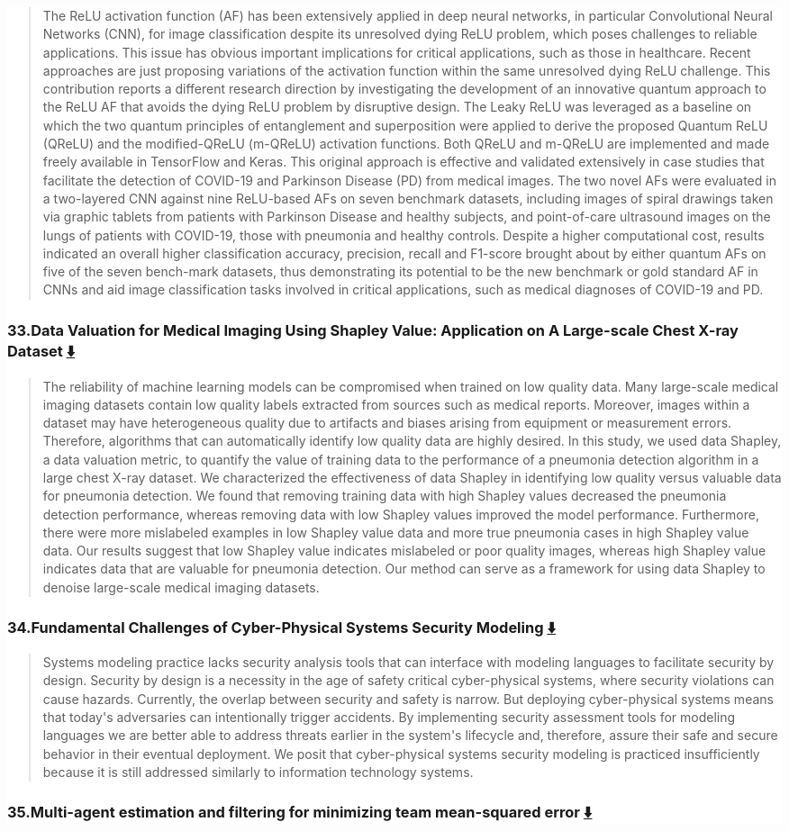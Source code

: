 >  The ReLU activation function (AF) has been extensively applied in deep neural networks, in particular Convolutional Neural Networks (CNN), for image classification despite its unresolved dying ReLU problem, which poses challenges to reliable applications. This issue has obvious important implications for critical applications, such as those in healthcare. Recent approaches are just proposing variations of the activation function within the same unresolved dying ReLU challenge. This contribution reports a different research direction by investigating the development of an innovative quantum approach to the ReLU AF that avoids the dying ReLU problem by disruptive design. The Leaky ReLU was leveraged as a baseline on which the two quantum principles of entanglement and superposition were applied to derive the proposed Quantum ReLU (QReLU) and the modified-QReLU (m-QReLU) activation functions. Both QReLU and m-QReLU are implemented and made freely available in TensorFlow and Keras. This original approach is effective and validated extensively in case studies that facilitate the detection of COVID-19 and Parkinson Disease (PD) from medical images. The two novel AFs were evaluated in a two-layered CNN against nine ReLU-based AFs on seven benchmark datasets, including images of spiral drawings taken via graphic tablets from patients with Parkinson Disease and healthy subjects, and point-of-care ultrasound images on the lungs of patients with COVID-19, those with pneumonia and healthy controls. Despite a higher computational cost, results indicated an overall higher classification accuracy, precision, recall and F1-score brought about by either quantum AFs on five of the seven bench-mark datasets, thus demonstrating its potential to be the new benchmark or gold standard AF in CNNs and aid image classification tasks involved in critical applications, such as medical diagnoses of COVID-19 and PD.      
### 33.Data Valuation for Medical Imaging Using Shapley Value: Application on A Large-scale Chest X-ray Dataset  [ :arrow_down: ](https://arxiv.org/pdf/2010.08006.pdf)
>  The reliability of machine learning models can be compromised when trained on low quality data. Many large-scale medical imaging datasets contain low quality labels extracted from sources such as medical reports. Moreover, images within a dataset may have heterogeneous quality due to artifacts and biases arising from equipment or measurement errors. Therefore, algorithms that can automatically identify low quality data are highly desired. In this study, we used data Shapley, a data valuation metric, to quantify the value of training data to the performance of a pneumonia detection algorithm in a large chest X-ray dataset. We characterized the effectiveness of data Shapley in identifying low quality versus valuable data for pneumonia detection. We found that removing training data with high Shapley values decreased the pneumonia detection performance, whereas removing data with low Shapley values improved the model performance. Furthermore, there were more mislabeled examples in low Shapley value data and more true pneumonia cases in high Shapley value data. Our results suggest that low Shapley value indicates mislabeled or poor quality images, whereas high Shapley value indicates data that are valuable for pneumonia detection. Our method can serve as a framework for using data Shapley to denoise large-scale medical imaging datasets.      
### 34.Fundamental Challenges of Cyber-Physical Systems Security Modeling  [ :arrow_down: ](https://arxiv.org/pdf/2005.00043.pdf)
>  Systems modeling practice lacks security analysis tools that can interface with modeling languages to facilitate security by design. Security by design is a necessity in the age of safety critical cyber-physical systems, where security violations can cause hazards. Currently, the overlap between security and safety is narrow. But deploying cyber-physical systems means that today's adversaries can intentionally trigger accidents. By implementing security assessment tools for modeling languages we are better able to address threats earlier in the system's lifecycle and, therefore, assure their safe and secure behavior in their eventual deployment. We posit that cyber-physical systems security modeling is practiced insufficiently because it is still addressed similarly to information technology systems.      
### 35.Multi-agent estimation and filtering for minimizing team mean-squared error  [ :arrow_down: ](https://arxiv.org/pdf/1903.12018.pdf)
